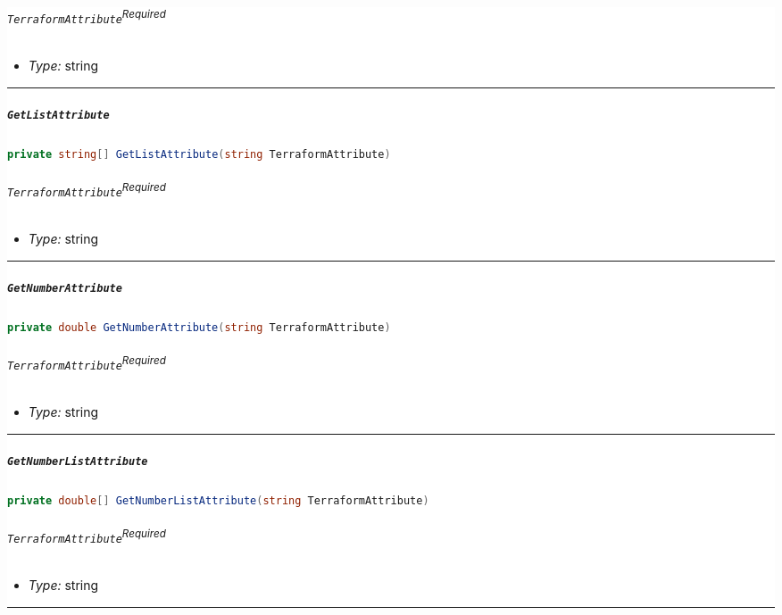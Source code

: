 ###### `TerraformAttribute`<sup>Required</sup> <a name="TerraformAttribute" id="@cdktf/provider-tfe.workspacePolicySet.WorkspacePolicySet.getBooleanMapAttribute.parameter.terraformAttribute"></a>

- *Type:* string

---

##### `GetListAttribute` <a name="GetListAttribute" id="@cdktf/provider-tfe.workspacePolicySet.WorkspacePolicySet.getListAttribute"></a>

```csharp
private string[] GetListAttribute(string TerraformAttribute)
```

###### `TerraformAttribute`<sup>Required</sup> <a name="TerraformAttribute" id="@cdktf/provider-tfe.workspacePolicySet.WorkspacePolicySet.getListAttribute.parameter.terraformAttribute"></a>

- *Type:* string

---

##### `GetNumberAttribute` <a name="GetNumberAttribute" id="@cdktf/provider-tfe.workspacePolicySet.WorkspacePolicySet.getNumberAttribute"></a>

```csharp
private double GetNumberAttribute(string TerraformAttribute)
```

###### `TerraformAttribute`<sup>Required</sup> <a name="TerraformAttribute" id="@cdktf/provider-tfe.workspacePolicySet.WorkspacePolicySet.getNumberAttribute.parameter.terraformAttribute"></a>

- *Type:* string

---

##### `GetNumberListAttribute` <a name="GetNumberListAttribute" id="@cdktf/provider-tfe.workspacePolicySet.WorkspacePolicySet.getNumberListAttribute"></a>

```csharp
private double[] GetNumberListAttribute(string TerraformAttribute)
```

###### `TerraformAttribute`<sup>Required</sup> <a name="TerraformAttribute" id="@cdktf/provider-tfe.workspacePolicySet.WorkspacePolicySet.getNumberListAttribute.parameter.terraformAttribute"></a>

- *Type:* string

---